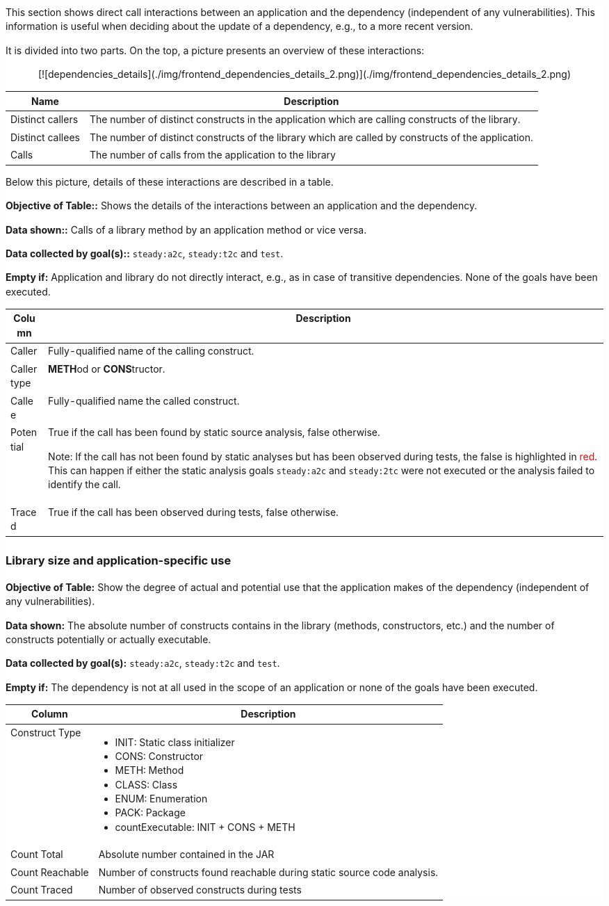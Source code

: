 This section shows direct call interactions between an application and the dependency (independent of any vulnerabilities). This information is useful when deciding about the update of a dependency, e.g., to a more recent version.

It is divided into two parts. On the top, a picture presents an overview of these interactions:

<center class='expandable'>
[![dependencies_details](./img/frontend_dependencies_details_2.png)](./img/frontend_dependencies_details_2.png)
</center>

| Name | Description |
|---|---|
| Distinct callers | The number of distinct constructs in the application which are calling constructs of the library. |
| Distinct callees |The number of distinct constructs of the library which are called by constructs of the application. |
| Calls | The number of calls from the application to the library |

Below this picture, details of these interactions are described in a table.

**Objective of Table::** Shows the details of the interactions between an application and the dependency.

**Data shown::** Calls of a library method by an application method or vice versa.

**Data collected by goal(s)::** `steady:a2c`, `steady:t2c` and `test`.

**Empty if:** Application and library do not directly interact, e.g., as in case of transitive dependencies. None of the goals have been executed.

| Column | Description |
|---|---|
| Caller | Fully-qualified name of the calling construct. |
| Caller type | **METH**od or **CONS**tructor. |
| Callee | Fully-qualified name the called construct. |
| Potential | True if the call has been found by static source analysis, false otherwise.<p>Note: If the call has not been found by static analyses but has been observed during tests, the false is highlighted in <span style="color: rgb(255,0,0);">red</span>. This can happen if either the static analysis goals `steady:a2c` and `steady:2tc` were not executed or the analysis failed to identify the call. |
| Traced | True if the call has been observed during tests, false otherwise. |

### Library size and application-specific use

**Objective of Table:** Show the degree of actual and potential use that the application makes of the dependency (independent of any vulnerabilities).

**Data shown:** The absolute number of constructs contains in the library (methods, constructors, etc.) and the number of constructs potentially or actually executable.

**Data collected by goal(s):** `steady:a2c`, `steady:t2c` and `test`.

**Empty if:** The dependency is not at all used in the scope of an application or none of the goals have been executed.

| Column | Description |
|---|---|
| Construct Type | <ul><li>INIT: Static class initializer</li><li>CONS: Constructor</li><li>METH: Method</li><li>CLASS: Class</li><li>ENUM: Enumeration</li><li>PACK: Package</li><li>countExecutable: INIT + CONS + METH</li></ul> |
| Count Total | Absolute number contained in the JAR |
| Count Reachable | Number of constructs found reachable during static source code analysis. |
| Count Traced | Number of observed constructs during tests |
